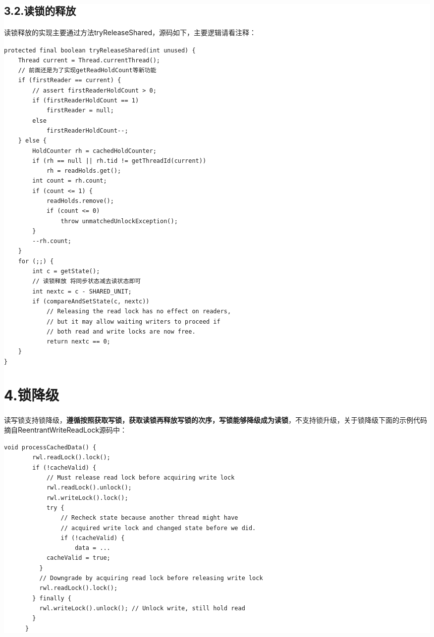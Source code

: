 ## 3.2.读锁的释放 ##
读锁释放的实现主要通过方法tryReleaseShared，源码如下，主要逻辑请看注释：

	protected final boolean tryReleaseShared(int unused) {
	    Thread current = Thread.currentThread();
		// 前面还是为了实现getReadHoldCount等新功能
	    if (firstReader == current) {
	        // assert firstReaderHoldCount > 0;
	        if (firstReaderHoldCount == 1)
	            firstReader = null;
	        else
	            firstReaderHoldCount--;
	    } else {
	        HoldCounter rh = cachedHoldCounter;
	        if (rh == null || rh.tid != getThreadId(current))
	            rh = readHolds.get();
	        int count = rh.count;
	        if (count <= 1) {
	            readHolds.remove();
	            if (count <= 0)
	                throw unmatchedUnlockException();
	        }
	        --rh.count;
	    }
	    for (;;) {
	        int c = getState();
			// 读锁释放 将同步状态减去读状态即可
	        int nextc = c - SHARED_UNIT;
	        if (compareAndSetState(c, nextc))
	            // Releasing the read lock has no effect on readers,
	            // but it may allow waiting writers to proceed if
	            // both read and write locks are now free.
	            return nextc == 0;
	    }
	}

# 4.锁降级 #
读写锁支持锁降级，**遵循按照获取写锁，获取读锁再释放写锁的次序，写锁能够降级成为读锁**，不支持锁升级，关于锁降级下面的示例代码摘自ReentrantWriteReadLock源码中：

	void processCachedData() {
	        rwl.readLock().lock();
	        if (!cacheValid) {
	            // Must release read lock before acquiring write lock
	            rwl.readLock().unlock();
	            rwl.writeLock().lock();
	            try {
	                // Recheck state because another thread might have
	                // acquired write lock and changed state before we did.
	                if (!cacheValid) {
	                    data = ...
	            cacheValid = true;
	          }
	          // Downgrade by acquiring read lock before releasing write lock
	          rwl.readLock().lock();
	        } finally {
	          rwl.writeLock().unlock(); // Unlock write, still hold read
	        }
	      }
	 